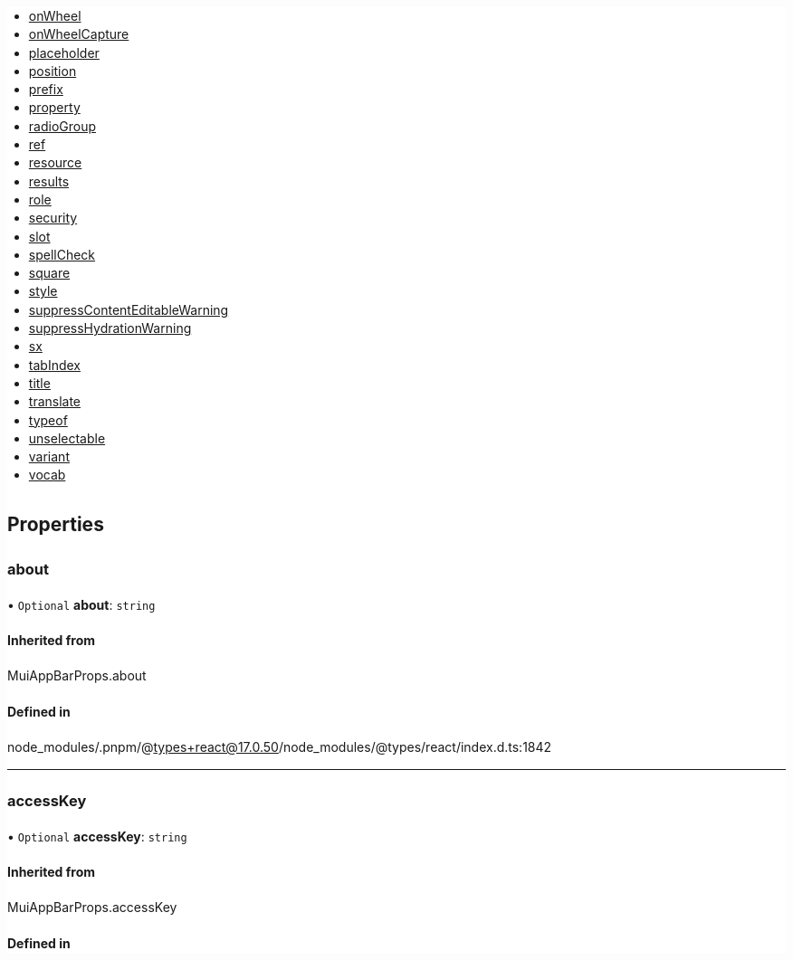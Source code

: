 - [onWheel](dxos_react_components.AppBarProps.md#onwheel)
- [onWheelCapture](dxos_react_components.AppBarProps.md#onwheelcapture)
- [placeholder](dxos_react_components.AppBarProps.md#placeholder)
- [position](dxos_react_components.AppBarProps.md#position)
- [prefix](dxos_react_components.AppBarProps.md#prefix)
- [property](dxos_react_components.AppBarProps.md#property)
- [radioGroup](dxos_react_components.AppBarProps.md#radiogroup)
- [ref](dxos_react_components.AppBarProps.md#ref)
- [resource](dxos_react_components.AppBarProps.md#resource)
- [results](dxos_react_components.AppBarProps.md#results)
- [role](dxos_react_components.AppBarProps.md#role)
- [security](dxos_react_components.AppBarProps.md#security)
- [slot](dxos_react_components.AppBarProps.md#slot)
- [spellCheck](dxos_react_components.AppBarProps.md#spellcheck)
- [square](dxos_react_components.AppBarProps.md#square)
- [style](dxos_react_components.AppBarProps.md#style)
- [suppressContentEditableWarning](dxos_react_components.AppBarProps.md#suppresscontenteditablewarning)
- [suppressHydrationWarning](dxos_react_components.AppBarProps.md#suppresshydrationwarning)
- [sx](dxos_react_components.AppBarProps.md#sx)
- [tabIndex](dxos_react_components.AppBarProps.md#tabindex)
- [title](dxos_react_components.AppBarProps.md#title)
- [translate](dxos_react_components.AppBarProps.md#translate)
- [typeof](dxos_react_components.AppBarProps.md#typeof)
- [unselectable](dxos_react_components.AppBarProps.md#unselectable)
- [variant](dxos_react_components.AppBarProps.md#variant)
- [vocab](dxos_react_components.AppBarProps.md#vocab)

## Properties

### about

• `Optional` **about**: `string`

#### Inherited from

MuiAppBarProps.about

#### Defined in

node_modules/.pnpm/@types+react@17.0.50/node_modules/@types/react/index.d.ts:1842

___

### accessKey

• `Optional` **accessKey**: `string`

#### Inherited from

MuiAppBarProps.accessKey

#### Defined in
